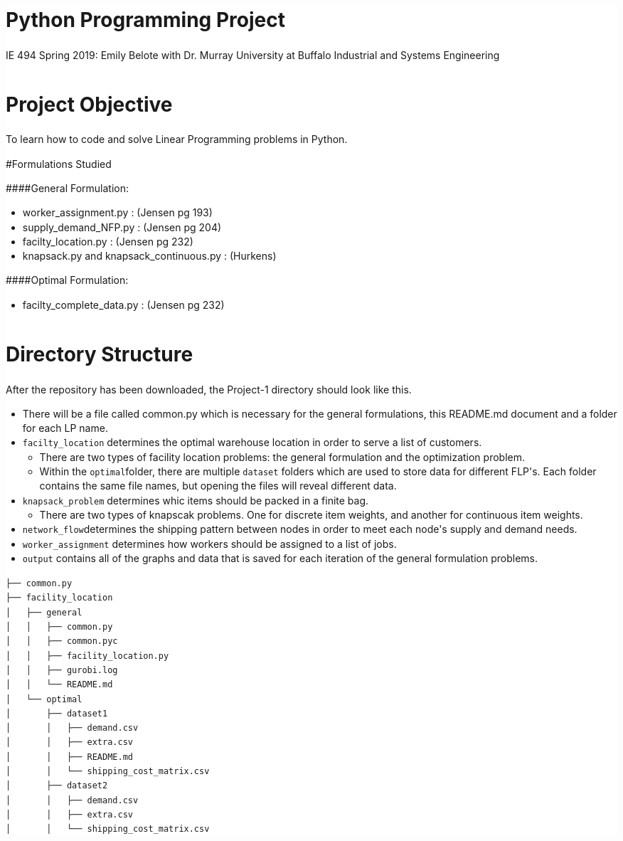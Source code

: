 # Python Programming Project
IE 494 Spring 2019: Emily Belote with Dr. Murray
University at Buffalo
Industrial and Systems Engineering


# Project Objective
To learn how to code and solve Linear Programming problems in Python.



#Formulations Studied

####General Formulation:
- worker_assignment.py : (Jensen pg 193)
- supply_demand_NFP.py : (Jensen pg 204)
- facilty_location.py : (Jensen pg 232)
- knapsack.py and knapsack_continuous.py : (Hurkens)


####Optimal Formulation:
- facilty_complete_data.py : (Jensen pg 232)

# Directory Structure
After the repository has been downloaded, the Project-1 directory should look like this. 

- There will be a file called common.py which is necessary for the general formulations, this README.md document and a folder for each LP name.
- `facilty_location` determines the optimal warehouse location in order to  serve a list of customers.
	- There are two types of facility location problems: the general formulation and the optimization problem.
	- Within the `optimal`folder, there are multiple `dataset` folders which are used to store data for different FLP's. Each folder contains the same file names, but opening the files will reveal different data.
- `knapsack_problem` determines whic items should be packed in a finite bag.
	- There are two types of knapscak problems. One for discrete item weights, and another for continuous item weights.
- `network_flow`determines the shipping pattern between nodes in order to meet each node's supply and demand needs.
- `worker_assignment` determines how workers should be assigned to a list of jobs.
- `output` contains all of the graphs and data that is saved for each iteration of the general formulation problems.


~~~
├── common.py
├── facility_location
│   ├── general
│   │   ├── common.py
│   │   ├── common.pyc
│   │   ├── facility_location.py
│   │   ├── gurobi.log
│   │   └── README.md
│   └── optimal
│       ├── dataset1
│       │   ├── demand.csv
│       │   ├── extra.csv
│       │   ├── README.md
│       │   └── shipping_cost_matrix.csv
│       ├── dataset2
│       │   ├── demand.csv
│       │   ├── extra.csv
│       │   └── shipping_cost_matrix.csv
~~~